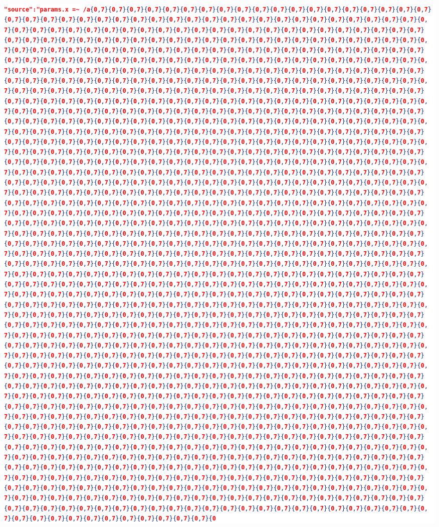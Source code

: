 ```json
"source":"params.x =~ /a{0,7}{0,7}{0,7}{0,7}{0,7}{0,7}{0,7}{0,7}{0,7}{0,7}{0,7}{0,7}{0,7}{0,7}{0,7}{0,7}{0,7}{0,7}{0,7}{0,7}{0,7}{0,7}{0,7}{0,7}{0,7}{0,7}{0,7}{0,7}{0,7}{0,7}{0,7}{0,7}{0,7}{0,7}{0,7}{0,7}{0,7}{0,7}{0,7}{0,7}{0,7}{0,7}{0,7}{0,7}{0,7}{0,7}{0,7}{0,7}{0,7}{0,7}{0,7}{0,7}{0,7}{0,7}{0,7}{0,7}{0,7}{0,7}{0,7}{0,7}{0,7}{0,7}{0,7}{0,7}{0,7}{0,7}{0,7}{0,7}{0,7}{0,7}{0,7}{0,7}{0,7}{0,7}{0,7}{0,7}{0,7}{0,7}{0,7}{0,7}{0,7}{0,7}{0,7}{0,7}{0,7}{0,7}{0,7}{0,7}{0,7}{0,7}{0,7}{0,7}{0,7}{0,7}{0,7}{0,7}{0,7}{0,7}{0,7}{0,7}{0,7}{0,7}{0,7}{0,7}{0,7}{0,7}{0,7}{0,7}{0,7}{0,7}{0,7}{0,7}{0,7}{0,7}{0,7}{0,7}{0,7}{0,7}{0,7}{0,7}{0,7}{0,7}{0,7}{0,7}{0,7}{0,7}{0,7}{0,7}{0,7}{0,7}{0,7}{0,7}{0,7}{0,7}{0,7}{0,7}{0,7}{0,7}{0,7}{0,7}{0,7}{0,7}{0,7}{0,7}{0,7}{0,7}{0,7}{0,7}{0,7}{0,7}{0,7}{0,7}{0,7}{0,7}{0,7}{0,7}{0,7}{0,7}{0,7}{0,7}{0,7}{0,7}{0,7}{0,7}{0,7}{0,7}{0,7}{0,7}{0,7}{0,7}{0,7}{0,7}{0,7}{0,7}{0,7}{0,7}{0,7}{0,7}{0,7}{0,7}{0,7}{0,7}{0,7}{0,7}{0,7}{0,7}{0,7}{0,7}{0,7}{0,7}{0,7}{0,7}{0,7}{0,7}{0,7}{0,7}{0,7}{0,7}{0,7}{0,7}{0,7}{0,7}{0,7}{0,7}{0,7}{0,7}{0,7}{0,7}{0,7}{0,7}{0,7}{0,7}{0,7}{0,7}{0,7}{0,7}{0,7}{0,7}{0,7}{0,7}{0,7}{0,7}{0,7}{0,7}{0,7}{0,7}{0,7}{0,7}{0,7}{0,7}{0,7}{0,7}{0,7}{0,7}{0,7}{0,7}{0,7}{0,7}{0,7}{0,7}{0,7}{0,7}{0,7}{0,7}{0,7}{0,7}{0,7}{0,7}{0,7}{0,7}{0,7}{0,7}{0,7}{0,7}{0,7}{0,7}{0,7}{0,7}{0,7}{0,7}{0,7}{0,7}{0,7}{0,7}{0,7}{0,7}{0,7}{0,7}{0,7}{0,7}{0,7}{0,7}{0,7}{0,7}{0,7}{0,7}{0,7}{0,7}{0,7}{0,7}{0,7}{0,7}{0,7}{0,7}{0,7}{0,7}{0,7}{0,7}{0,7}{0,7}{0,7}{0,7}{0,7}{0,7}{0,7}{0,7}{0,7}{0,7}{0,7}{0,7}{0,7}{0,7}{0,7}{0,7}{0,7}{0,7}{0,7}{0,7}{0,7}{0,7}{0,7}{0,7}{0,7}{0,7}{0,7}{0,7}{0,7}{0,7}{0,7}{0,7}{0,7}{0,7}{0,7}{0,7}{0,7}{0,7}{0,7}{0,7}{0,7}{0,7}{0,7}{0,7}{0,7}{0,7}{0,7}{0,7}{0,7}{0,7}{0,7}{0,7}{0,7}{0,7}{0,7}{0,7}{0,7}{0,7}{0,7}{0,7}{0,7}{0,7}{0,7}{0,7}{0,7}{0,7}{0,7}{0,7}{0,7}{0,7}{0,7}{0,7}{0,7}{0,7}{0,7}{0,7}{0,7}{0,7}{0,7}{0,7}{0,7}{0,7}{0,7}{0,7}{0,7}{0,7}{0,7}{0,7}{0,7}{0,7}{0,7}{0,7}{0,7}{0,7}{0,7}{0,7}{0,7}{0,7}{0,7}{0,7}{0,7}{0,7}{0,7}{0,7}{0,7}{0,7}{0,7}{0,7}{0,7}{0,7}{0,7}{0,7}{0,7}{0,7}{0,7}{0,7}{0,7}{0,7}{0,7}{0,7}{0,7}{0,7}{0,7}{0,7}{0,7}{0,7}{0,7}{0,7}{0,7}{0,7}{0,7}{0,7}{0,7}{0,7}{0,7}{0,7}{0,7}{0,7}{0,7}{0,7}{0,7}{0,7}{0,7}{0,7}{0,7}{0,7}{0,7}{0,7}{0,7}{0,7}{0,7}{0,7}{0,7}{0,7}{0,7}{0,7}{0,7}{0,7}{0,7}{0,7}{0,7}{0,7}{0,7}{0,7}{0,7}{0,7}{0,7}{0,7}{0,7}{0,7}{0,7}{0,7}{0,7}{0,7}{0,7}{0,7}{0,7}{0,7}{0,7}{0,7}{0,7}{0,7}{0,7}{0,7}{0,7}{0,7}{0,7}{0,7}{0,7}{0,7}{0,7}{0,7}{0,7}{0,7}{0,7}{0,7}{0,7}{0,7}{0,7}{0,7}{0,7}{0,7}{0,7}{0,7}{0,7}{0,7}{0,7}{0,7}{0,7}{0,7}{0,7}{0,7}{0,7}{0,7}{0,7}{0,7}{0,7}{0,7}{0,7}{0,7}{0,7}{0,7}{0,7}{0,7}{0,7}{0,7}{0,7}{0,7}{0,7}{0,7}{0,7}{0,7}{0,7}{0,7}{0,7}{0,7}{0,7}{0,7}{0,7}{0,7}{0,7}{0,7}{0,7}{0,7}{0,7}{0,7}{0,7}{0,7}{0,7}{0,7}{0,7}{0,7}{0,7}{0,7}{0,7}{0,7}{0,7}{0,7}{0,7}{0,7}{0,7}{0,7}{0,7}{0,7}{0,7}{0,7}{0,7}{0,7}{0,7}{0,7}{0,7}{0,7}{0,7}{0,7}{0,7}{0,7}{0,7}{0,7}{0,7}{0,7}{0,7}{0,7}{0,7}{0,7}{0,7}{0,7}{0,7}{0,7}{0,7}{0,7}{0,7}{0,7}{0,7}{0,7}{0,7}{0,7}{0,7}{0,7}{0,7}{0,7}{0,7}{0,7}{0,7}{0,7}{0,7}{0,7}{0,7}{0,7}{0,7}{0,7}{0,7}{0,7}{0,7}{0,7}{0,7}{0,7}{0,7}{0,7}{0,7}{0,7}{0,7}{0,7}{0,7}{0,7}{0,7}{0,7}{0,7}{0,7}{0,7}{0,7}{0,7}{0,7}{0,7}{0,7}{0,7}{0,7}{0,7}{0,7}{0,7}{0,7}{0,7}{0,7}{0,7}{0,7}{0,7}{0,7}{0,7}{0,7}{0,7}{0,7}{0,7}{0,7}{0,7}{0,7}{0,7}{0,7}{0,7}{0,7}{0,7}{0,7}{0,7}{0,7}{0,7}{0,7}{0,7}{0,7}{0,7}{0,7}{0,7}{0,7}{0,7}{0,7}{0,7}{0,7}{0,7}{0,7}{0,7}{0,7}{0,7}{0,7}{0,7}{0,7}{0,7}{0,7}{0,7}{0,7}{0,7}{0,7}{0,7}{0,7}{0,7}{0,7}{0,7}{0,7}{0,7}{0,7}{0,7}{0,7}{0,7}{0,7}{0,7}{0,7}{0,7}{0,7}{0,7}{0,7}{0,7}{0,7}{0,7}{0,7}{0,7}{0,7}{0,7}{0,7}{0,7}{0,7}{0,7}{0,7}{0,7}{0,7}{0,7}{0,7}{0,7}{0,7}{0,7}{0,7}{0,7}{0,7}{0,7}{0,7}{0,7}{0,7}{0,7}{0,7}{0,7}{0,7}{0,7}{0,7}{0,7}{0,7}{0,7}{0,7}{0,7}{0,7}{0,7}{0,7}{0,7}{0,7}{0,7}{0,7}{0,7}{0,7}{0,7}{0,7}{0,7}{0,7}{0,7}{0,7}{0,7}{0,7}{0,7}{0,7}{0,7}{0,7}{0,7}{0,7}{0,7}{0,7}{0,7}{0,7}{0,7}{0,7}{0,7}{0,7}{0,7}{0,7}{0,7}{0,7}{0,7}{0,7}{0,7}{0,7}{0,7}{0,7}{0,7}{0,7}{0,7}{0,7}{0,7}{0,7}{0,7}{0,7}{0,7}{0,7}{0,7}{0,7}{0,7}{0,7}{0,7}{0,7}{0,7}{0,7}{0,7}{0,7}{0,7}{0,7}{0,7}{0,7}{0,7}{0,7}{0,7}{0,7}{0,7}{0,7}{0,7}{0,7}{0,7}{0,7}{0,7}{0,7}{0,7}{0,7}{0,7}{0,7}{0,7}{0,7}{0,7}{0,7}{0,7}{0,7}{0,7}{0,7}{0,7}{0,7}{0,7}{0,7}{0,7}{0,7}{0,7}{0,7}{0,7}{0,7}{0,7}{0,7}{0,7}{0,7}{0,7}{0,7}{0,7}{0,7}{0,7}{0,7}{0,7}{0,7}{0,7}{0,7}{0,7}{0,7}{0,7}{0,7}{0,7}{0,7}{0,7}{0,7}{0,7}{0,7}{0,7}{0,7}{0,7}{0,7}{0,7}{0,7}{0,7}{0,7}{0,7}{0,7}{0,7}{0,7}{0,7}{0,7}{0,7}{0,7}{0,7}{0,7}{0,7}{0,7}{0,7}{0,7}{0,7}{0,7}{0,7}{0,7}{0,7}{0,7}{0,7}{0,7}{0,7}{0,7}{0,7}{0,7}{0,7}{0,7}{0,7}{0,7}{0,7}{0,7}{0,7}{0,7}{0,7}{0,7}{0,7}{0,7}{0,7}{0,7}{0,7}{0,7}{0,7}{0,7}{0,7}{0,7}{0,7}{0,7}{0,7}{0,7}{0,7}{0,7}{0,7}{0,7}{0,7}{0,7}{0,7}{0,7}{0,7}{0,7}{0,7}{0,7}{0,7}{0,7}{0,7}{0,7}{0,7}{0,7}{0,7}{0,7}{0,7}{0,7}{0,7}{0,7}{0,7}{0,7}{0,7}{0,7}{0,7}{0,7}{0,7}{0,7}{0,7}{0,7}{0,7}{0,7}{0,7}{0,7}{0,7}{0,7}{0,7}{0,7}{0,7}{0,7}{0,7}{0,7}{0,7}{0,7}{0,7}{0,7}{0,7}{0,7}{0,7}{0,7}{0,7}{0,7}{0,7}{0,7}{0,7}{0,7}{0,7}{0,7}{0,7}{0,7}{0,7}{0,7}{0,7}{0,7}{0,7}{0,7}{0,7}{0,7}{0,7}{0,7}{0,7}{0,7}{0,7}{0,7}{0,7}{0,7}{0,7}{0,7}{0,7}{0,7}{0,7}{0,7}{0,7}{0,7}{0,7}{0,7}{0,7}{0,7}{0,7}{0,7}{0,7}{0,7}{0,7}{0,7}{0,7}{0,7}{0,7}{0,7}{0,7}{0,7}{0,7}{0,7}{0,7}{0,7}{0,7}{0,7}{0,7}{0,7}{0,7}{0,7}{0,7}{0,7}{0,7}{0,7}{0,7}{0,7}{0,7}{0,7}{0,7}{0,7}{0,7}{0,7}{0,7}{0,7}{0,7}{0,7}{0,7}{0,7}{0,7}{0,7}{0,7}{0,7}{0,7}{0,7}{0,7}{0,7}{0,7}{0,7}{0,7}{0,7}{0,7}{0,7}{0,7}{0,7}{0,7}{0,7}{0,7}{0,7}{0,7}{0,7}{0,7}{0,7}{0,7}{0,7}{0,7}{0,7}{0,7}{0,7}{0,7}{0,7}{0,7}{0,7}{0,7}{0,7}{0,7}{0,7}{0,7}{0,7}{0,7}{0,7}{0,7}{0,7}{0,7}{0,7}{0,7}{0,7}{0,7}{0,7}{0,7}{0,7}{0,7}{0,7}{0,7}{0,7}{0,7}{0,7}{0,7}{0,7}{0,7}{0,7}{0,7}{0,7}{0,7}{0,7}{0,7}{0,7}{0,7}{0,7}{0,7}{0,7}{0,7}{0,7}{0,7}{0,7}{0,7}{0,7}{0,7}{0,7}{0,7}{0,7}{0,7}{0,7}{0,7}{0,7}{0,7}{0,7}{0,7}{0,7}{0,7}{0,7}{0,7}{0,7}{0,7}{0,7}{0,7}{0,7}{0,7}{0,7}{0,7}{0,7}{0,7}{0,7}{0,7}{0,7}{0,7}{0,7}{0,7}{0,7}{0,7}{0,7}{0,7}{0,7}{0,7}{0,7}{0,7}{0,7}{0,7}{0,7}{0,7}{0,7}{0,7}{0,7}{0,7}{0,7}{0,7}{0,7}{0,7}{0,7}{0,7}{0,7}{0,7}{0,7}{0,7}{0,7}{0,7}{0,7}{0
```